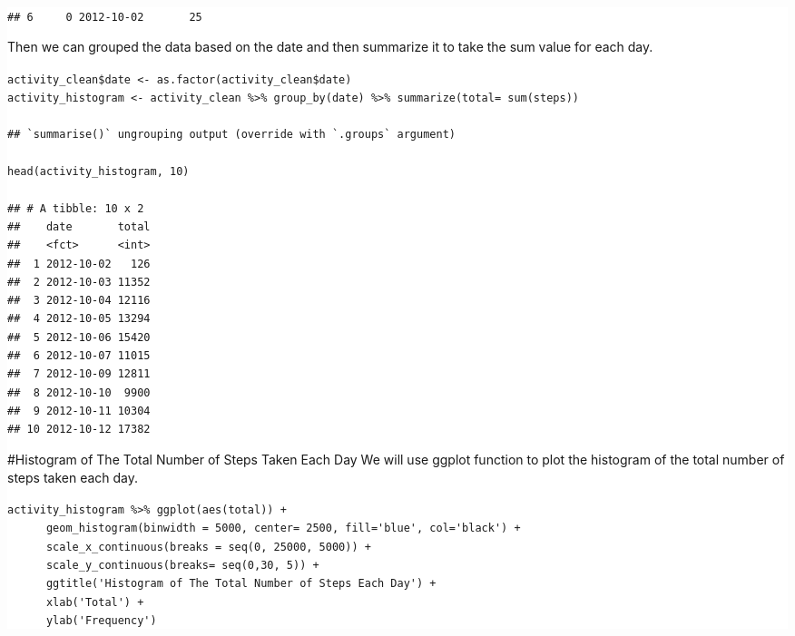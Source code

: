     ## 6     0 2012-10-02       25

Then we can grouped the data based on the date and then summarize it to
take the sum value for each day.

    activity_clean$date <- as.factor(activity_clean$date)
    activity_histogram <- activity_clean %>% group_by(date) %>% summarize(total= sum(steps))

    ## `summarise()` ungrouping output (override with `.groups` argument)

    head(activity_histogram, 10)

    ## # A tibble: 10 x 2
    ##    date       total
    ##    <fct>      <int>
    ##  1 2012-10-02   126
    ##  2 2012-10-03 11352
    ##  3 2012-10-04 12116
    ##  4 2012-10-05 13294
    ##  5 2012-10-06 15420
    ##  6 2012-10-07 11015
    ##  7 2012-10-09 12811
    ##  8 2012-10-10  9900
    ##  9 2012-10-11 10304
    ## 10 2012-10-12 17382

\#Histogram of The Total Number of Steps Taken Each Day We will use
ggplot function to plot the histogram of the total number of steps taken
each day.

    activity_histogram %>% ggplot(aes(total)) +
          geom_histogram(binwidth = 5000, center= 2500, fill='blue', col='black') + 
          scale_x_continuous(breaks = seq(0, 25000, 5000)) +
          scale_y_continuous(breaks= seq(0,30, 5)) +
          ggtitle('Histogram of The Total Number of Steps Each Day') +
          xlab('Total') + 
          ylab('Frequency')
